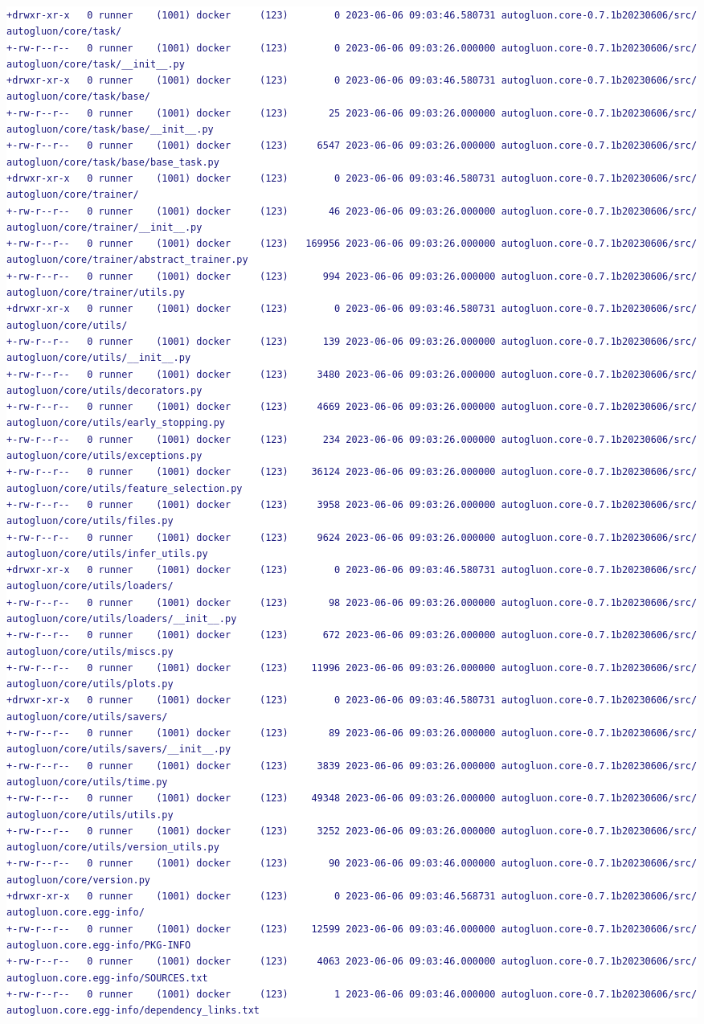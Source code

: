 ```diff
+drwxr-xr-x   0 runner    (1001) docker     (123)        0 2023-06-06 09:03:46.580731 autogluon.core-0.7.1b20230606/src/autogluon/core/task/
+-rw-r--r--   0 runner    (1001) docker     (123)        0 2023-06-06 09:03:26.000000 autogluon.core-0.7.1b20230606/src/autogluon/core/task/__init__.py
+drwxr-xr-x   0 runner    (1001) docker     (123)        0 2023-06-06 09:03:46.580731 autogluon.core-0.7.1b20230606/src/autogluon/core/task/base/
+-rw-r--r--   0 runner    (1001) docker     (123)       25 2023-06-06 09:03:26.000000 autogluon.core-0.7.1b20230606/src/autogluon/core/task/base/__init__.py
+-rw-r--r--   0 runner    (1001) docker     (123)     6547 2023-06-06 09:03:26.000000 autogluon.core-0.7.1b20230606/src/autogluon/core/task/base/base_task.py
+drwxr-xr-x   0 runner    (1001) docker     (123)        0 2023-06-06 09:03:46.580731 autogluon.core-0.7.1b20230606/src/autogluon/core/trainer/
+-rw-r--r--   0 runner    (1001) docker     (123)       46 2023-06-06 09:03:26.000000 autogluon.core-0.7.1b20230606/src/autogluon/core/trainer/__init__.py
+-rw-r--r--   0 runner    (1001) docker     (123)   169956 2023-06-06 09:03:26.000000 autogluon.core-0.7.1b20230606/src/autogluon/core/trainer/abstract_trainer.py
+-rw-r--r--   0 runner    (1001) docker     (123)      994 2023-06-06 09:03:26.000000 autogluon.core-0.7.1b20230606/src/autogluon/core/trainer/utils.py
+drwxr-xr-x   0 runner    (1001) docker     (123)        0 2023-06-06 09:03:46.580731 autogluon.core-0.7.1b20230606/src/autogluon/core/utils/
+-rw-r--r--   0 runner    (1001) docker     (123)      139 2023-06-06 09:03:26.000000 autogluon.core-0.7.1b20230606/src/autogluon/core/utils/__init__.py
+-rw-r--r--   0 runner    (1001) docker     (123)     3480 2023-06-06 09:03:26.000000 autogluon.core-0.7.1b20230606/src/autogluon/core/utils/decorators.py
+-rw-r--r--   0 runner    (1001) docker     (123)     4669 2023-06-06 09:03:26.000000 autogluon.core-0.7.1b20230606/src/autogluon/core/utils/early_stopping.py
+-rw-r--r--   0 runner    (1001) docker     (123)      234 2023-06-06 09:03:26.000000 autogluon.core-0.7.1b20230606/src/autogluon/core/utils/exceptions.py
+-rw-r--r--   0 runner    (1001) docker     (123)    36124 2023-06-06 09:03:26.000000 autogluon.core-0.7.1b20230606/src/autogluon/core/utils/feature_selection.py
+-rw-r--r--   0 runner    (1001) docker     (123)     3958 2023-06-06 09:03:26.000000 autogluon.core-0.7.1b20230606/src/autogluon/core/utils/files.py
+-rw-r--r--   0 runner    (1001) docker     (123)     9624 2023-06-06 09:03:26.000000 autogluon.core-0.7.1b20230606/src/autogluon/core/utils/infer_utils.py
+drwxr-xr-x   0 runner    (1001) docker     (123)        0 2023-06-06 09:03:46.580731 autogluon.core-0.7.1b20230606/src/autogluon/core/utils/loaders/
+-rw-r--r--   0 runner    (1001) docker     (123)       98 2023-06-06 09:03:26.000000 autogluon.core-0.7.1b20230606/src/autogluon/core/utils/loaders/__init__.py
+-rw-r--r--   0 runner    (1001) docker     (123)      672 2023-06-06 09:03:26.000000 autogluon.core-0.7.1b20230606/src/autogluon/core/utils/miscs.py
+-rw-r--r--   0 runner    (1001) docker     (123)    11996 2023-06-06 09:03:26.000000 autogluon.core-0.7.1b20230606/src/autogluon/core/utils/plots.py
+drwxr-xr-x   0 runner    (1001) docker     (123)        0 2023-06-06 09:03:46.580731 autogluon.core-0.7.1b20230606/src/autogluon/core/utils/savers/
+-rw-r--r--   0 runner    (1001) docker     (123)       89 2023-06-06 09:03:26.000000 autogluon.core-0.7.1b20230606/src/autogluon/core/utils/savers/__init__.py
+-rw-r--r--   0 runner    (1001) docker     (123)     3839 2023-06-06 09:03:26.000000 autogluon.core-0.7.1b20230606/src/autogluon/core/utils/time.py
+-rw-r--r--   0 runner    (1001) docker     (123)    49348 2023-06-06 09:03:26.000000 autogluon.core-0.7.1b20230606/src/autogluon/core/utils/utils.py
+-rw-r--r--   0 runner    (1001) docker     (123)     3252 2023-06-06 09:03:26.000000 autogluon.core-0.7.1b20230606/src/autogluon/core/utils/version_utils.py
+-rw-r--r--   0 runner    (1001) docker     (123)       90 2023-06-06 09:03:46.000000 autogluon.core-0.7.1b20230606/src/autogluon/core/version.py
+drwxr-xr-x   0 runner    (1001) docker     (123)        0 2023-06-06 09:03:46.568731 autogluon.core-0.7.1b20230606/src/autogluon.core.egg-info/
+-rw-r--r--   0 runner    (1001) docker     (123)    12599 2023-06-06 09:03:46.000000 autogluon.core-0.7.1b20230606/src/autogluon.core.egg-info/PKG-INFO
+-rw-r--r--   0 runner    (1001) docker     (123)     4063 2023-06-06 09:03:46.000000 autogluon.core-0.7.1b20230606/src/autogluon.core.egg-info/SOURCES.txt
+-rw-r--r--   0 runner    (1001) docker     (123)        1 2023-06-06 09:03:46.000000 autogluon.core-0.7.1b20230606/src/autogluon.core.egg-info/dependency_links.txt
```
